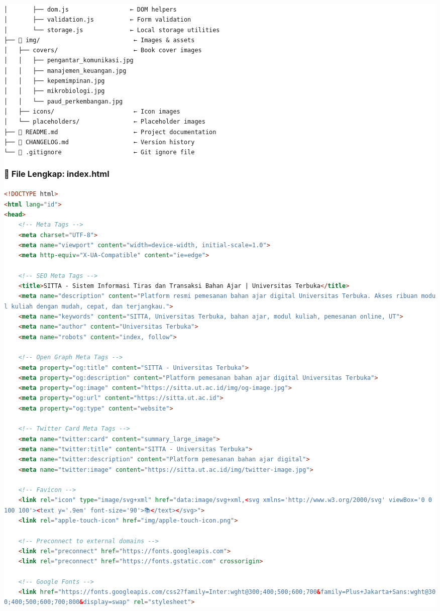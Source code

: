 ```
│       ├── dom.js                 ← DOM helpers
│       ├── validation.js          ← Form validation
│       └── storage.js             ← Local storage utilities
├── 📁 img/                          ← Images & assets
│   ├── covers/                     ← Book cover images
│   │   ├── pengantar_komunikasi.jpg
│   │   ├── manajemen_keuangan.jpg
│   │   ├── kepemimpinan.jpg
│   │   ├── mikrobiologi.jpg
│   │   └── paud_perkembangan.jpg
│   ├── icons/                      ← Icon images
│   └── placeholders/               ← Placeholder images
├── 📄 README.md                     ← Project documentation
├── 📄 CHANGELOG.md                  ← Version history
└── 📄 .gitignore                    ← Git ignore file
```

### 📄 **File Lengkap: index.html**

```html
<!DOCTYPE html>
<html lang="id">
<head>
    <!-- Meta Tags -->
    <meta charset="UTF-8">
    <meta name="viewport" content="width=device-width, initial-scale=1.0">
    <meta http-equiv="X-UA-Compatible" content="ie=edge">
    
    <!-- SEO Meta Tags -->
    <title>SITTA - Sistem Informasi Tiras dan Transaksi Bahan Ajar | Universitas Terbuka</title>
    <meta name="description" content="Platform resmi pemesanan bahan ajar digital Universitas Terbuka. Akses ribuan modul kuliah dengan mudah, cepat, dan terjangkau.">
    <meta name="keywords" content="SITTA, Universitas Terbuka, bahan ajar, modul kuliah, pemesanan online, UT">
    <meta name="author" content="Universitas Terbuka">
    <meta name="robots" content="index, follow">
    
    <!-- Open Graph Meta Tags -->
    <meta property="og:title" content="SITTA - Universitas Terbuka">
    <meta property="og:description" content="Platform pemesanan bahan ajar digital Universitas Terbuka">
    <meta property="og:image" content="https://sitta.ut.ac.id/img/og-image.jpg">
    <meta property="og:url" content="https://sitta.ut.ac.id">
    <meta property="og:type" content="website">
    
    <!-- Twitter Card Meta Tags -->
    <meta name="twitter:card" content="summary_large_image">
    <meta name="twitter:title" content="SITTA - Universitas Terbuka">
    <meta name="twitter:description" content="Platform pemesanan bahan ajar digital">
    <meta name="twitter:image" content="https://sitta.ut.ac.id/img/twitter-image.jpg">
    
    <!-- Favicon -->
    <link rel="icon" type="image/svg+xml" href="data:image/svg+xml,<svg xmlns='http://www.w3.org/2000/svg' viewBox='0 0 100 100'><text y='.9em' font-size='90'>📚</text></svg>">
    <link rel="apple-touch-icon" href="img/apple-touch-icon.png">
    
    <!-- Preconnect to external domains -->
    <link rel="preconnect" href="https://fonts.googleapis.com">
    <link rel="preconnect" href="https://fonts.gstatic.com" crossorigin>
    
    <!-- Google Fonts -->
    <link href="https://fonts.googleapis.com/css2?family=Inter:wght@300;400;500;600;700&family=Plus+Jakarta+Sans:wght@300;400;500;600;700;800&display=swap" rel="stylesheet">
```